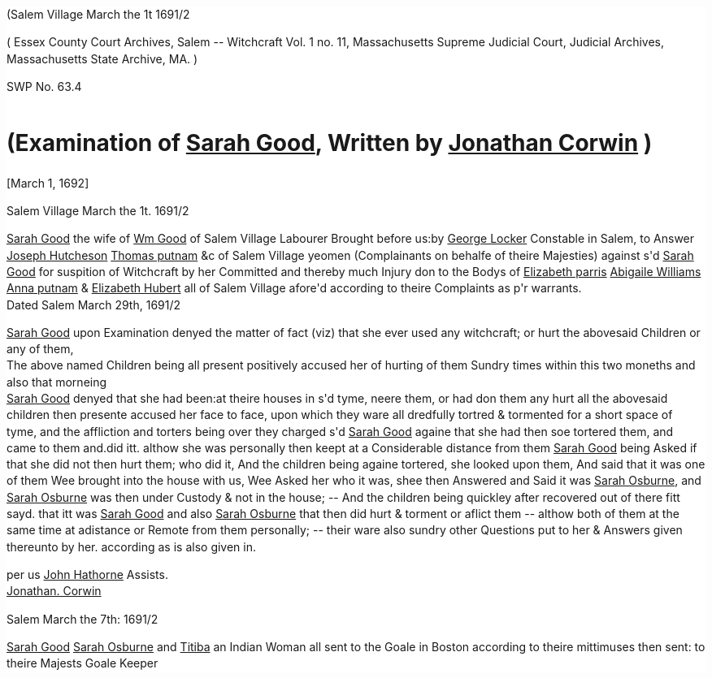 (Salem Village March the 1t 1691/2

( Essex County Court Archives, Salem -- Witchcraft Vol. 1 no. 11, Massachusetts Supreme Judicial Court, Judicial Archives, Massachusetts State Archive, MA. )
</div>



<div markdown class="doc" id="n63.4">

<div class="doc_id">SWP No. 63.4</div>



# (Examination of [Sarah Good](/tag/good_sarah.html), Written by [Jonathan Corwin](/tag/corwin_jonathan.html) )

[March 1, 1692]

Salem Village March the 1t. 1691/2 

[Sarah Good](/tag/good_sarah.html) the wife of [Wm Good](/tag/good_sarah.html) of Salem Village Labourer Brought before us:by [George Locker](/tag/locker_george.html) Constable in Salem, to Answer [Joseph Hutcheson](/tag/hutchinson_joseph.html) [Thomas putnam](/tag/putnam_thomas_jr.html) &c of Salem Village yeomen (Complainants on behalfe of theire Majesties) against s'd [Sarah Good](/tag/good_sarah.html) for suspition of Witchcraft by her Committed and thereby much Injury don to the Bodys of [Elizabeth parris](/tag/parris_elizabeth.html) [Abigaile Williams](/tag/williams_abigail.html) [Anna putnam](/tag/putnam_ann_jr.html) & [Elizabeth Hubert](/tag/hubbard_elizabeth.html) all of Salem Village afore'd according to theire Complaints as p'r warrants.  
Dated Salem March 29th, 1691/2

[Sarah Good](/tag/good_sarah.html) upon Examination denyed the matter of fact (viz) that she ever used any witchcraft; or hurt the abovesaid Children or any of them,  
The above named Children being all present positively accused her of hurting of them Sundry times within this two moneths and also that morneing  
[Sarah Good](/tag/good_sarah.html) denyed that she had been:at theire houses in s'd tyme, neere them, or had don them any hurt all the abovesaid children then presente accused her face to face, upon which they ware all dredfully tortred & tormented for a short space of tyme, and the affliction and torters being over they charged s'd [Sarah Good](/tag/good_sarah.html) againe that she had then soe tortered them, and came to them and.did itt. althow she was personally then keept at a Considerable distance from them [Sarah Good](/tag/good_sarah.html) being Asked if that she did not then hurt them; who did it, And the children being againe tortered, she looked upon them, And said that it was one of them Wee brought into the house with us, Wee Asked her who it was, shee then Answered and Said it was [Sarah Osburne](/tag/osbourne_sarah.html), and [Sarah Osburne](/tag/osbourne_sarah.html) was then under Custody & not in the house; -- And the children being quickley after recovered out of there fitt sayd. that itt was [Sarah Good](/tag/good_sarah.html) and also [Sarah Osburne](/tag/osbourne_sarah.html) that then did hurt & torment or aflict them -- althow both of them at the same time at adistance or Remote from them personally; -- their ware also sundry other Questions put to her & Answers given thereunto by her. according as is also given in.

per us [John Hathorne](/tag/hathorn_john.html) Assists.  
[Jonathan. Corwin](/tag/corwin_jonathan.html)

Salem March the 7th: 1691/2

[Sarah Good](/tag/good_sarah.html) [Sarah Osburne](/tag/osbourne_sarah.html) and [Titiba](/tag/tituba.html) an Indian Woman all sent to the Goale in Boston according to theire mittimuses then sent: to theire Majests Goale Keeper
